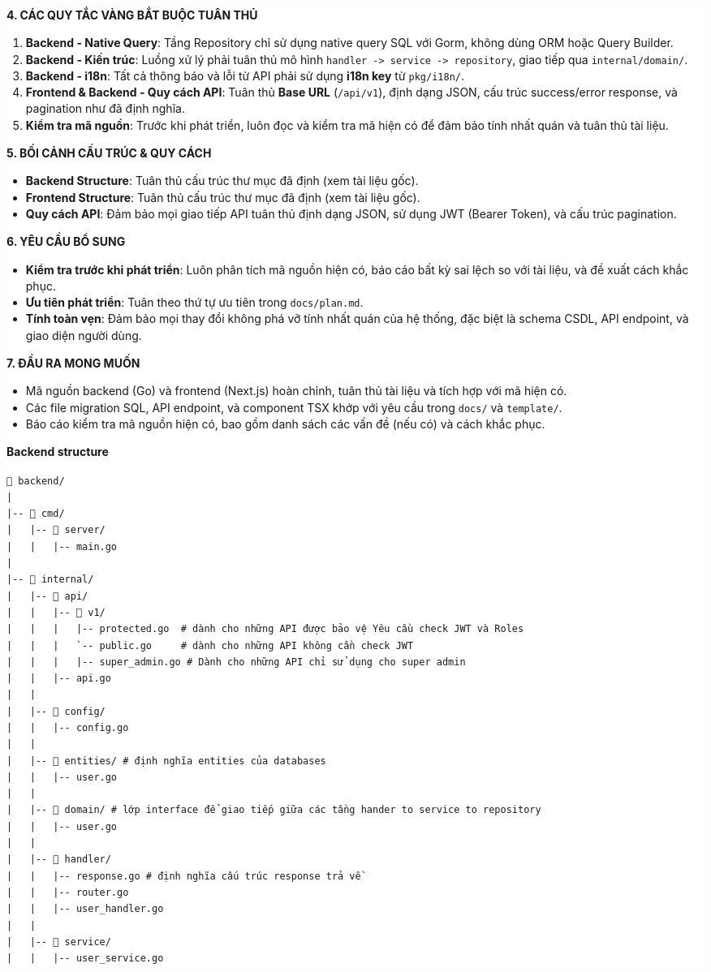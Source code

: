 **4. CÁC QUY TẮC VÀNG BẮT BUỘC TUÂN THỦ**

1. **Backend - Native Query**: Tầng Repository chỉ sử dụng native query SQL với Gorm, không dùng ORM hoặc Query Builder.
2. **Backend - Kiến trúc**: Luồng xử lý phải tuân thủ mô hình `handler -> service -> repository`, giao tiếp qua `internal/domain/`.
3. **Backend - i18n**: Tất cả thông báo và lỗi từ API phải sử dụng **i18n key** từ `pkg/i18n/`.
4. **Frontend & Backend - Quy cách API**: Tuân thủ **Base URL** (`/api/v1`), định dạng JSON, cấu trúc success/error response, và pagination như đã định nghĩa.
5. **Kiểm tra mã nguồn**: Trước khi phát triển, luôn đọc và kiểm tra mã hiện có để đảm bảo tính nhất quán và tuân thủ tài liệu.

**5. BỐI CẢNH CẤU TRÚC & QUY CÁCH**

- **Backend Structure**: Tuân thủ cấu trúc thư mục đã định (xem tài liệu gốc).
- **Frontend Structure**: Tuân thủ cấu trúc thư mục đã định (xem tài liệu gốc).
- **Quy cách API**: Đảm bảo mọi giao tiếp API tuân thủ định dạng JSON, sử dụng JWT (Bearer Token), và cấu trúc pagination.

**6. YÊU CẦU BỔ SUNG**

- **Kiểm tra trước khi phát triển**: Luôn phân tích mã nguồn hiện có, báo cáo bất kỳ sai lệch so với tài liệu, và đề xuất cách khắc phục.
- **Ưu tiên phát triển**: Tuân theo thứ tự ưu tiên trong `docs/plan.md`.
- **Tính toàn vẹn**: Đảm bảo mọi thay đổi không phá vỡ tính nhất quán của hệ thống, đặc biệt là schema CSDL, API endpoint, và giao diện người dùng.

**7. ĐẦU RA MONG MUỐN**

- Mã nguồn backend (Go) và frontend (Next.js) hoàn chỉnh, tuân thủ tài liệu và tích hợp với mã hiện có.
- Các file migration SQL, API endpoint, và component TSX khớp với yêu cầu trong `docs/` và `template/`.
- Báo cáo kiểm tra mã nguồn hiện có, bao gồm danh sách các vấn đề (nếu có) và cách khắc phục.

**Backend structure**

```
📂 backend/
|
|-- 📂 cmd/
|   |-- 📂 server/
|   |   |-- main.go
|
|-- 📂 internal/
|   |-- 📂 api/
|   |   |-- 📂 v1/
|   |   |   |-- protected.go  # dành cho những API được bảo vệ Yêu cầu check JWT và Roles 
|   |   |   `-- public.go     # dành cho những API không cần check JWT
|   |   |   |-- super_admin.go # Dành cho những API chỉ sử dụng cho super admin
|   |   |-- api.go
|   |
|   |-- 📂 config/
|   |   |-- config.go
|   |
|   |-- 📂 entities/ # định nghĩa entities của databases
|   |   |-- user.go
|   |
|   |-- 📂 domain/ # lớp interface để giao tiếp giữa các tầng hander to service to repository
|   |   |-- user.go
|   |
|   |-- 📂 handler/
|   |   |-- response.go # định nghĩa cấu trúc response trả về
|   |   |-- router.go
|   |   |-- user_handler.go
|   |
|   |-- 📂 service/
|   |   |-- user_service.go
```